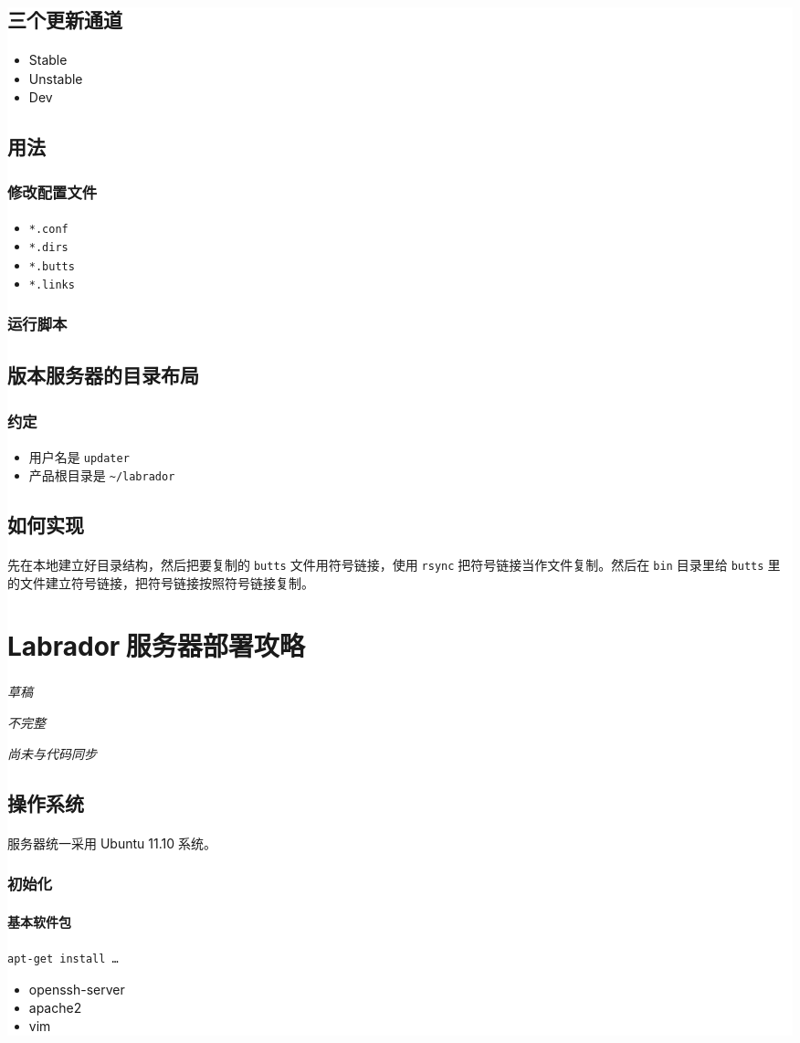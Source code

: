 ## 三个更新通道

- Stable
- Unstable
- Dev

## 用法

### 修改配置文件

- `*.conf`
- `*.dirs`
- `*.butts`
- `*.links`


### 运行脚本


## 版本服务器的目录布局

### 约定

- 用户名是 `updater`
- 产品根目录是 `~/labrador`

## 如何实现

先在本地建立好目录结构，然后把要复制的 `butts` 文件用符号链接，使用 `rsync` 把符号链接当作文件复制。然后在 `bin` 目录里给 `butts` 里的文件建立符号链接，把符号链接按照符号链接复制。

# Labrador 服务器部署攻略

*草稿*

*不完整*

*尚未与代码同步*

## 操作系统

服务器统一采用 Ubuntu 11.10 系统。

### 初始化

#### 基本软件包

`apt-get install …`

- openssh-server
- apache2
- vim
